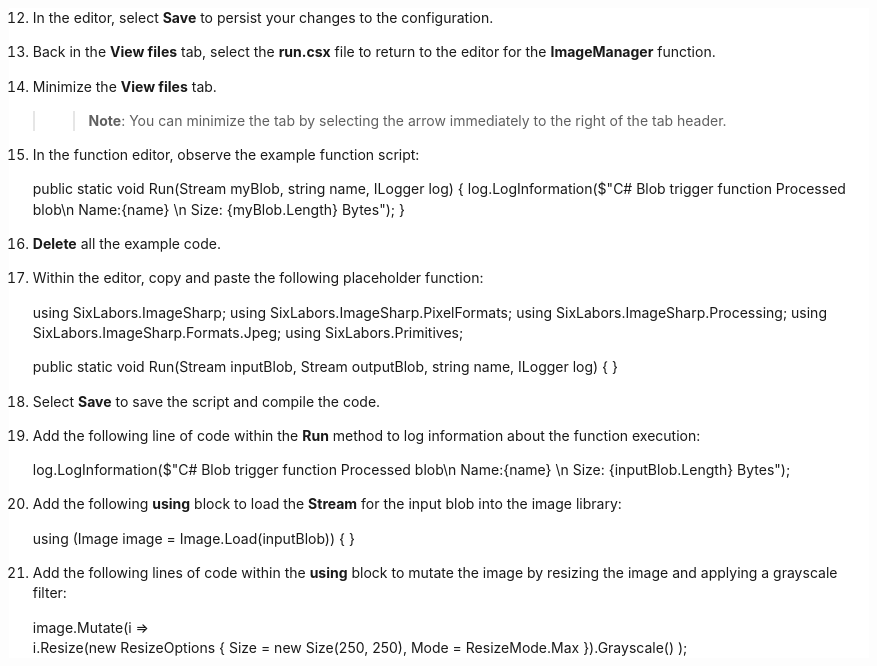 12. In the editor, select **Save** to persist your changes to the configuration.

13. Back in the **View files** tab, select the **run.csx** file to return to the editor for the **ImageManager** function.

14. Minimize the **View files** tab.

> > **Note**: You can minimize the tab by selecting the arrow immediately to the right of the tab header.

15. In the function editor, observe the example function script:



    public static void Run(Stream myBlob, string name, ILogger log)
    {
        log.LogInformation($"C# Blob trigger function Processed blob\n Name:{name} \n Size: {myBlob.Length} Bytes");
    }

16. **Delete** all the example code.

17. Within the editor, copy and paste the following placeholder function:



    using SixLabors.ImageSharp;
    using SixLabors.ImageSharp.PixelFormats;
    using SixLabors.ImageSharp.Processing;
    using SixLabors.ImageSharp.Formats.Jpeg;
    using SixLabors.Primitives;
    
    public static void Run(Stream inputBlob, Stream outputBlob, string name, ILogger log)
    {
    }

18. Select **Save** to save the script and compile the code.

19. Add the following line of code within the **Run** method to log information about the function execution:



    log.LogInformation($"C# Blob trigger function Processed blob\n Name:{name} \n Size: {inputBlob.Length} Bytes");

20. Add the following **using** block to load the **Stream** for the input blob into the image library:



    using (Image<Rgba32> image = Image.Load(inputBlob))
    {
    }

21. Add the following lines of code within the **using** block to mutate the image by resizing the image and applying a grayscale filter:



    image.Mutate(i => 	
        i.Resize(new ResizeOptions { Size = new Size(250, 250), Mode = ResizeMode.Max }).Grayscale()
    );
